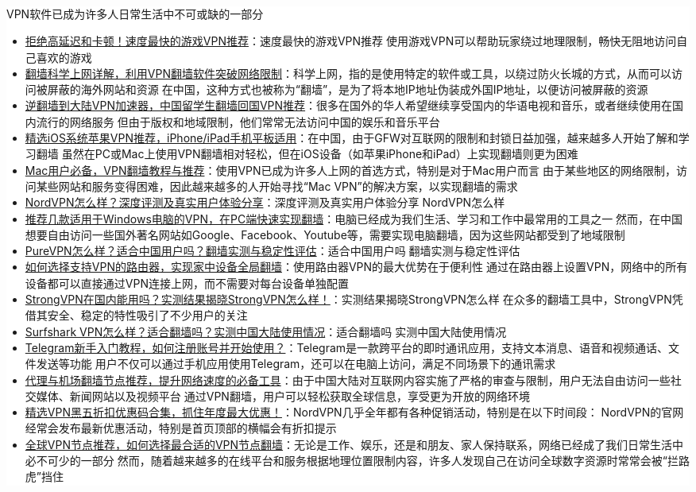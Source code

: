  VPN软件已成为许多人日常生活中不可或缺的一部分
-   [拒绝高延迟和卡顿！速度最快的游戏VPN推荐](https://github.com/topvpntool/game-vpn)：速度最快的游戏VPN推荐
 使用游戏VPN可以帮助玩家绕过地理限制，畅快无阻地访问自己喜欢的游戏
-   [翻墙科学上网详解，利用VPN翻墙软件突破网络限制](https://github.com/topvpntool/gfw)：科学上网，指的是使用特定的软件或工具，以绕过防火长城的方式，从而可以访问被屏蔽的海外网站和资源 在中国，这种方式也被称为“翻墙”，是为了将本地IP地址伪装成外国IP地址，以便访问被屏蔽的资源
-   [逆翻墙到大陆VPN加速器，中国留学生翻墙回国VPN推荐](https://github.com/topvpntool/into-china)：很多在国外的华人希望继续享受国内的华语电视和音乐，或者继续使用在国内流行的网络服务 但由于版权和地域限制，他们常常无法访问中国的娱乐和音乐平台
-   [精选iOS系统苹果VPN推荐，iPhone/iPad手机平板适用](https://github.com/topvpntool/ios-vpn)：在中国，由于GFW对互联网的限制和封锁日益加强，越来越多人开始了解和学习翻墙 虽然在PC或Mac上使用VPN翻墙相对轻松，但在iOS设备（如苹果iPhone和iPad）上实现翻墙则更为困难
-   [Mac用户必备，VPN翻墙教程与推荐](https://github.com/topvpntool/mac-vpn)：使用VPN已成为许多人上网的首选方式，特别是对于Mac用户而言 由于某些地区的网络限制，访问某些网站和服务变得困难，因此越来越多的人开始寻找“Mac VPN”的解决方案，以实现翻墙的需求
-   [NordVPN怎么样？深度评测及真实用户体验分享](https://github.com/topvpntool/nordvpn-review)：深度评测及真实用户体验分享
 NordVPN怎么样
-   [推荐几款适用于Windows电脑的VPN，在PC端快速实现翻墙](https://github.com/topvpntool/pc-vpn)：电脑已经成为我们生活、学习和工作中最常用的工具之一 然而，在中国想要自由访问一些国外著名网站如Google、Facebook、Youtube等，需要实现电脑翻墙，因为这些网站都受到了地域限制
-   [PureVPN怎么样？适合中国用户吗？翻墙实测与稳定性评估](https://github.com/topvpntool/purevpn-review)：适合中国用户吗 翻墙实测与稳定性评估
-   [如何选择支持VPN的路由器，实现家中设备全局翻墙](https://github.com/topvpntool/router-vpn)：使用路由器VPN的最大优势在于便利性 通过在路由器上设置VPN，网络中的所有设备都可以直接通过VPN连接上网，而不需要对每台设备单独配置
-   [StrongVPN在国内能用吗？实测结果揭晓StrongVPN怎么样！](https://github.com/topvpntool/strongvpn-review)：实测结果揭晓StrongVPN怎么样 在众多的翻墙工具中，StrongVPN凭借其安全、稳定的特性吸引了不少用户的关注
-   [Surfshark VPN怎么样？适合翻墙吗？实测中国大陆使用情况](https://github.com/topvpntool/surfshark-review)：适合翻墙吗 实测中国大陆使用情况
-   [Telegram新手入门教程，如何注册账号并开始使用？](https://github.com/topvpntool/telegram-tutorial)：Telegram是一款跨平台的即时通讯应用，支持文本消息、语音和视频通话、文件发送等功能 用户不仅可以通过手机应用使用Telegram，还可以在电脑上访问，满足不同场景下的通讯需求
-   [代理与机场翻墙节点推荐，提升网络速度的必备工具](https://github.com/topvpntool/tizi-vpn)：由于中国大陆对互联网内容实施了严格的审查与限制，用户无法自由访问一些社交媒体、新闻网站以及视频平台 通过VPN翻墙，用户可以轻松获取全球信息，享受更为开放的网络环境
-   [精选VPN黑五折扣优惠码合集，抓住年度最大优惠！](https://github.com/topvpntool/vpn-coupon)：NordVPN几乎全年都有各种促销活动，特别是在以下时间段：
    NordVPN的官网经常会发布最新优惠活动，特别是首页顶部的横幅会有折扣提示
-   [全球VPN节点推荐，如何选择最合适的VPN节点翻墙](https://github.com/topvpntool/vpn-server)：无论是工作、娱乐，还是和朋友、家人保持联系，网络已经成了我们日常生活中必不可少的一部分 然而，随着越来越多的在线平台和服务根据地理位置限制内容，许多人发现自己在访问全球数字资源时常常会被“拦路虎”挡住